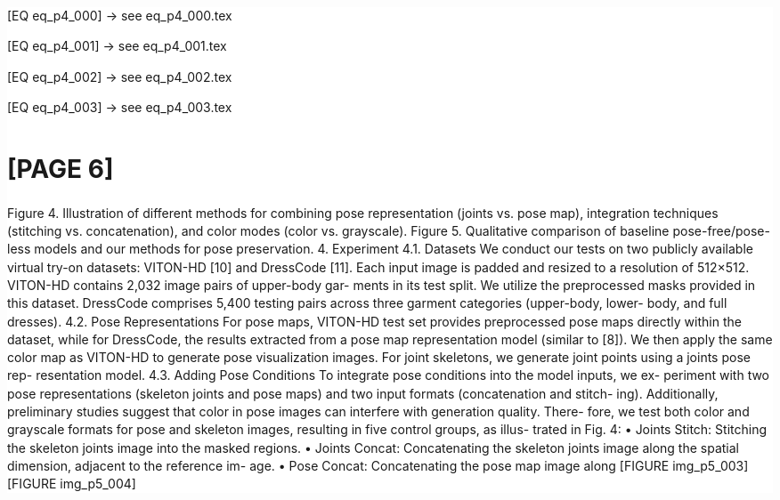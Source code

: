 [EQ eq_p4_000] -> see eq_p4_000.tex

[EQ eq_p4_001] -> see eq_p4_001.tex

[EQ eq_p4_002] -> see eq_p4_002.tex

[EQ eq_p4_003] -> see eq_p4_003.tex


# [PAGE 6]
Figure 4. Illustration of different methods for combining pose representation (joints vs. pose map), integration techniques (stitching vs.
concatenation), and color modes (color vs. grayscale).
Figure 5. Qualitative comparison of baseline pose-free/pose-less models and our methods for pose preservation.
4. Experiment
4.1. Datasets
We conduct our tests on two publicly available virtual try-on
datasets: VITON-HD [10] and DressCode [11]. Each input
image is padded and resized to a resolution of 512×512.
VITON-HD contains 2,032 image pairs of upper-body gar-
ments in its test split. We utilize the preprocessed masks
provided in this dataset. DressCode comprises 5,400 testing
pairs across three garment categories (upper-body, lower-
body, and full dresses).
4.2. Pose Representations
For pose maps, VITON-HD test set provides preprocessed
pose maps directly within the dataset, while for DressCode,
the results extracted from a pose map representation model
(similar to
[8]).
We then apply the same color map as
VITON-HD to generate pose visualization images. For joint
skeletons, we generate joint points using a joints pose rep-
resentation model.
4.3. Adding Pose Conditions
To integrate pose conditions into the model inputs, we ex-
periment with two pose representations (skeleton joints and
pose maps) and two input formats (concatenation and stitch-
ing). Additionally, preliminary studies suggest that color in
pose images can interfere with generation quality. There-
fore, we test both color and grayscale formats for pose and
skeleton images, resulting in five control groups, as illus-
trated in Fig. 4:
• Joints Stitch: Stitching the skeleton joints image into the
masked regions.
• Joints Concat: Concatenating the skeleton joints image
along the spatial dimension, adjacent to the reference im-
age.
• Pose Concat: Concatenating the pose map image along
[FIGURE img_p5_003]
[FIGURE img_p5_004]

